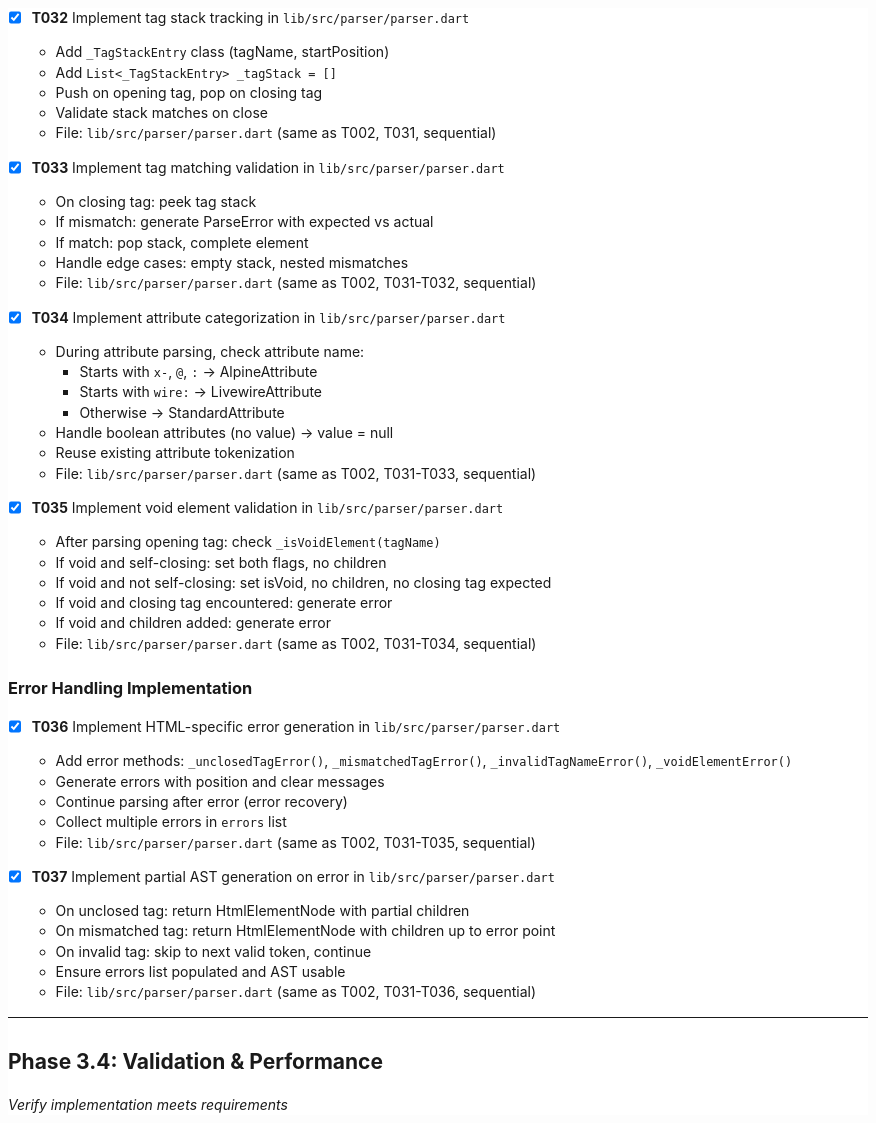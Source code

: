 - [x] **T032** Implement tag stack tracking in `lib/src/parser/parser.dart`
  - Add `_TagStackEntry` class (tagName, startPosition)
  - Add `List<_TagStackEntry> _tagStack = []`
  - Push on opening tag, pop on closing tag
  - Validate stack matches on close
  - File: `lib/src/parser/parser.dart` (same as T002, T031, sequential)

- [x] **T033** Implement tag matching validation in `lib/src/parser/parser.dart`
  - On closing tag: peek tag stack
  - If mismatch: generate ParseError with expected vs actual
  - If match: pop stack, complete element
  - Handle edge cases: empty stack, nested mismatches
  - File: `lib/src/parser/parser.dart` (same as T002, T031-T032, sequential)

- [x] **T034** Implement attribute categorization in `lib/src/parser/parser.dart`
  - During attribute parsing, check attribute name:
    - Starts with `x-`, `@`, `:` → AlpineAttribute
    - Starts with `wire:` → LivewireAttribute
    - Otherwise → StandardAttribute
  - Handle boolean attributes (no value) → value = null
  - Reuse existing attribute tokenization
  - File: `lib/src/parser/parser.dart` (same as T002, T031-T033, sequential)

- [x] **T035** Implement void element validation in `lib/src/parser/parser.dart`
  - After parsing opening tag: check `_isVoidElement(tagName)`
  - If void and self-closing: set both flags, no children
  - If void and not self-closing: set isVoid, no children, no closing tag expected
  - If void and closing tag encountered: generate error
  - If void and children added: generate error
  - File: `lib/src/parser/parser.dart` (same as T002, T031-T034, sequential)

### Error Handling Implementation

- [x] **T036** Implement HTML-specific error generation in `lib/src/parser/parser.dart`
  - Add error methods: `_unclosedTagError()`, `_mismatchedTagError()`, `_invalidTagNameError()`, `_voidElementError()`
  - Generate errors with position and clear messages
  - Continue parsing after error (error recovery)
  - Collect multiple errors in `errors` list
  - File: `lib/src/parser/parser.dart` (same as T002, T031-T035, sequential)

- [x] **T037** Implement partial AST generation on error in `lib/src/parser/parser.dart`
  - On unclosed tag: return HtmlElementNode with partial children
  - On mismatched tag: return HtmlElementNode with children up to error point
  - On invalid tag: skip to next valid token, continue
  - Ensure errors list populated and AST usable
  - File: `lib/src/parser/parser.dart` (same as T002, T031-T036, sequential)

---

## Phase 3.4: Validation & Performance
*Verify implementation meets requirements*
